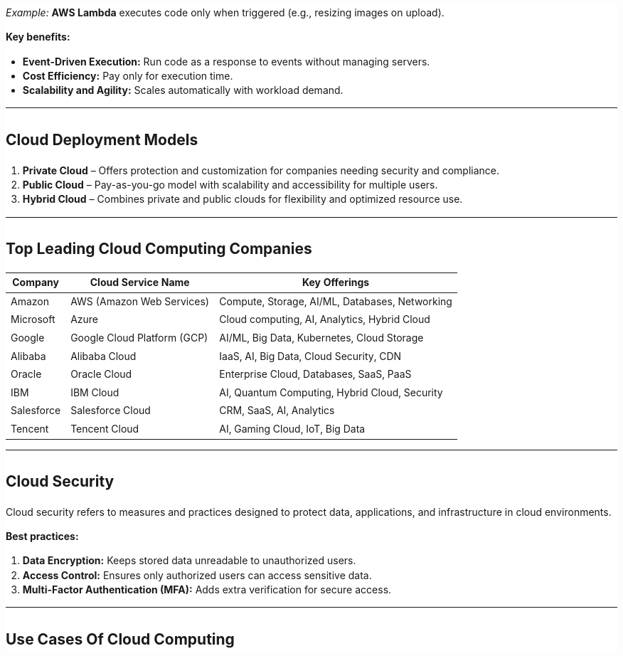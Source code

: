 *Example:* **AWS Lambda** executes code only when triggered (e.g., resizing images on upload).  

**Key benefits:**  
- **Event-Driven Execution:** Run code as a response to events without managing servers.  
- **Cost Efficiency:** Pay only for execution time.  
- **Scalability and Agility:** Scales automatically with workload demand.  

---

## Cloud Deployment Models  

1. **Private Cloud** – Offers protection and customization for companies needing security and compliance.  
2. **Public Cloud** – Pay-as-you-go model with scalability and accessibility for multiple users.  
3. **Hybrid Cloud** – Combines private and public clouds for flexibility and optimized resource use.  

---

## Top Leading Cloud Computing Companies  

| Company    | Cloud Service Name | Key Offerings                                   |  
|------------|--------------------|------------------------------------------------|  
| Amazon     | AWS (Amazon Web Services) | Compute, Storage, AI/ML, Databases, Networking |  
| Microsoft  | Azure              | Cloud computing, AI, Analytics, Hybrid Cloud    |  
| Google     | Google Cloud Platform (GCP) | AI/ML, Big Data, Kubernetes, Cloud Storage |  
| Alibaba    | Alibaba Cloud      | IaaS, AI, Big Data, Cloud Security, CDN        |  
| Oracle     | Oracle Cloud       | Enterprise Cloud, Databases, SaaS, PaaS        |  
| IBM        | IBM Cloud          | AI, Quantum Computing, Hybrid Cloud, Security  |  
| Salesforce | Salesforce Cloud   | CRM, SaaS, AI, Analytics                       |  
| Tencent    | Tencent Cloud      | AI, Gaming Cloud, IoT, Big Data                |  

---

## Cloud Security  

Cloud security refers to measures and practices designed to protect data, applications, and infrastructure in cloud environments.  

**Best practices:**  
1. **Data Encryption:** Keeps stored data unreadable to unauthorized users.  
2. **Access Control:** Ensures only authorized users can access sensitive data.  
3. **Multi-Factor Authentication (MFA):** Adds extra verification for secure access.  

---

## Use Cases Of Cloud Computing  
